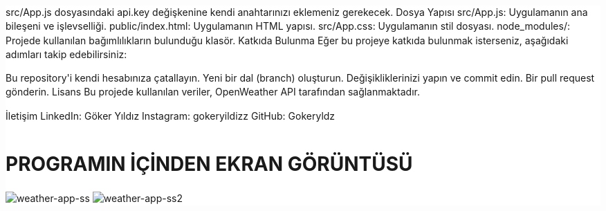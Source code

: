 src/App.js dosyasındaki api.key değişkenine kendi anahtarınızı eklemeniz gerekecek.
Dosya Yapısı
src/App.js: Uygulamanın ana bileşeni ve işlevselliği.
public/index.html: Uygulamanın HTML yapısı.
src/App.css: Uygulamanın stil dosyası.
node_modules/: Projede kullanılan bağımlılıkların bulunduğu klasör.
Katkıda Bulunma
Eğer bu projeye katkıda bulunmak isterseniz, aşağıdaki adımları takip edebilirsiniz:

Bu repository'i kendi hesabınıza çatallayın.
Yeni bir dal (branch) oluşturun.
Değişikliklerinizi yapın ve commit edin.
Bir pull request gönderin.
Lisans
Bu projede kullanılan veriler, OpenWeather API tarafından sağlanmaktadır.

İletişim
LinkedIn: Göker Yıldız
Instagram: gokeryildizz
GitHub: Gokeryldz

# PROGRAMIN İÇİNDEN EKRAN GÖRÜNTÜSÜ

<img width="1680" alt="weather-app-ss" src="https://github.com/user-attachments/assets/e44c220a-0e9a-49d8-9a41-a79ca9797735" />

<img width="1680" alt="weather-app-ss2" src="https://github.com/user-attachments/assets/be59e887-9153-46ba-91f9-ac17f602d68f" />



